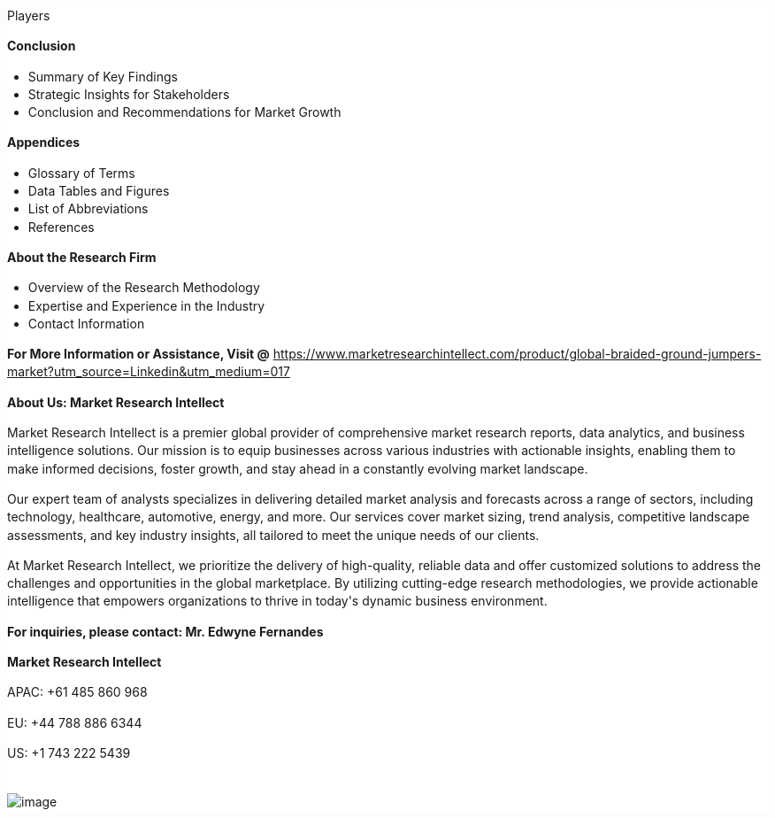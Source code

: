 Players</li></ul><p><strong>Conclusion</strong></p><ul><li>Summary of Key Findings</li><li>Strategic Insights for Stakeholders</li><li>Conclusion and Recommendations for Market Growth</li></ul><p><strong>Appendices</strong></p><ul><li>Glossary of Terms</li><li>Data Tables and Figures</li><li>List of Abbreviations</li><li>References</li></ul><p><strong>About the Research Firm</strong></p><ul><li>Overview of the Research Methodology</li><li>Expertise and Experience in the Industry</li><li>Contact Information</li></ul></div><div class="article-main__content" data-test-id="publishing-text-block"><p><span class="font-[700]"><strong>For More Information or Assistance, Visit @</strong>&nbsp;<a href="https://www.marketresearchintellect.com/product/global-braided-ground-jumpers-market?utm_source=Linkedin&utm_medium=017">https://www.marketresearchintellect.com/product/global-braided-ground-jumpers-market?utm_source=Linkedin&utm_medium=017</a></span></p><p><strong>About Us: Market Research Intellect</strong></p><p>Market Research Intellect is a premier global provider of comprehensive market research reports, data analytics, and business intelligence solutions. Our mission is to equip businesses across various industries with actionable insights, enabling them to make informed decisions, foster growth, and stay ahead in a constantly evolving market landscape.</p><p>Our expert team of analysts specializes in delivering detailed market analysis and forecasts across a range of sectors, including technology, healthcare, automotive, energy, and more. Our services cover market sizing, trend analysis, competitive landscape assessments, and key industry insights, all tailored to meet the unique needs of our clients.</p><p>At Market Research Intellect, we prioritize the delivery of high-quality, reliable data and offer customized solutions to address the challenges and opportunities in the global marketplace. By utilizing cutting-edge research methodologies, we provide actionable intelligence that empowers organizations to thrive in today's dynamic business environment.</p><p><strong>For inquiries, please contact: Mr. Edwyne Fernandes</strong></p><p><strong>Market Research Intellect</strong></p><p>APAC: +61 485 860 968</p><p>EU: +44 788 886 6344</p><p>US: +1 743 222 5439</p></div><div class="article-main__content" data-test-id="publishing-text-block">&nbsp;</div>
![image](https://github.com/user-attachments/assets/9ef4b50c-d407-4909-a573-fa786295d8ae)
